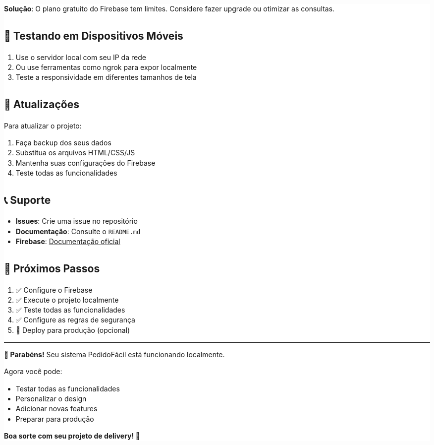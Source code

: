 **Solução**: O plano gratuito do Firebase tem limites. Considere fazer upgrade ou otimizar as consultas.

## 📱 Testando em Dispositivos Móveis

1. Use o servidor local com seu IP da rede
2. Ou use ferramentas como ngrok para expor localmente
3. Teste a responsividade em diferentes tamanhos de tela

## 🔄 Atualizações

Para atualizar o projeto:

1. Faça backup dos seus dados
2. Substitua os arquivos HTML/CSS/JS
3. Mantenha suas configurações do Firebase
4. Teste todas as funcionalidades

## 📞 Suporte

- **Issues**: Crie uma issue no repositório
- **Documentação**: Consulte o `README.md`
- **Firebase**: [Documentação oficial](https://firebase.google.com/docs)

## 🎯 Próximos Passos

1. ✅ Configure o Firebase
2. ✅ Execute o projeto localmente
3. ✅ Teste todas as funcionalidades
4. ✅ Configure as regras de segurança
5. 🚀 Deploy para produção (opcional)

---

**🎉 Parabéns!** Seu sistema PedidoFácil está funcionando localmente. 

Agora você pode:
- Testar todas as funcionalidades
- Personalizar o design
- Adicionar novas features
- Preparar para produção

**Boa sorte com seu projeto de delivery! 🚀**
